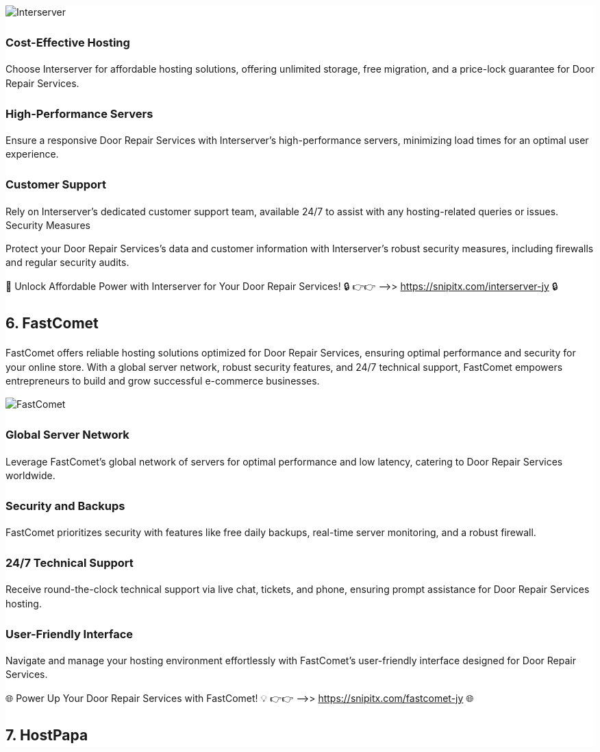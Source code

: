 ![Interserver](https://i.imgur.com/OM5dOEW.jpeg "Interserver Hosting")

### Cost-Effective Hosting
Choose Interserver for affordable hosting solutions, offering unlimited storage, free migration, and a price-lock guarantee for Door Repair Services.

### High-Performance Servers
Ensure a responsive Door Repair Services with Interserver’s high-performance servers, minimizing load times for an optimal user experience.

### Customer Support
Rely on Interserver’s dedicated customer support team, available 24/7 to assist with any hosting-related queries or issues.
Security Measures

Protect your Door Repair Services’s data and customer information with Interserver’s robust security measures, including firewalls and regular security audits.

💸 Unlock Affordable Power with Interserver for Your Door Repair Services! 🔒
👉👉 -->> https://snipitx.com/interserver-jy 🔒

## 6. FastComet

FastComet offers reliable hosting solutions optimized for Door Repair Services, ensuring optimal performance and security for your online store. With a global server network, robust security features, and 24/7 technical support, FastComet empowers entrepreneurs to build and grow successful e-commerce businesses.

![FastComet](https://i.imgur.com/7qgXuWp.png "FastComet Hosting")

### Global Server Network
Leverage FastComet’s global network of servers for optimal performance and low latency, catering to Door Repair Services worldwide.

### Security and Backups
FastComet prioritizes security with features like free daily backups, real-time server monitoring, and a robust firewall.

### 24/7 Technical Support
Receive round-the-clock technical support via live chat, tickets, and phone, ensuring prompt assistance for Door Repair Services hosting.

### User-Friendly Interface
Navigate and manage your hosting environment effortlessly with FastComet’s user-friendly interface designed for Door Repair Services.

🌐 Power Up Your Door Repair Services with FastComet! 💡
👉👉 -->> https://snipitx.com/fastcomet-jy 🌐

## 7. HostPapa
